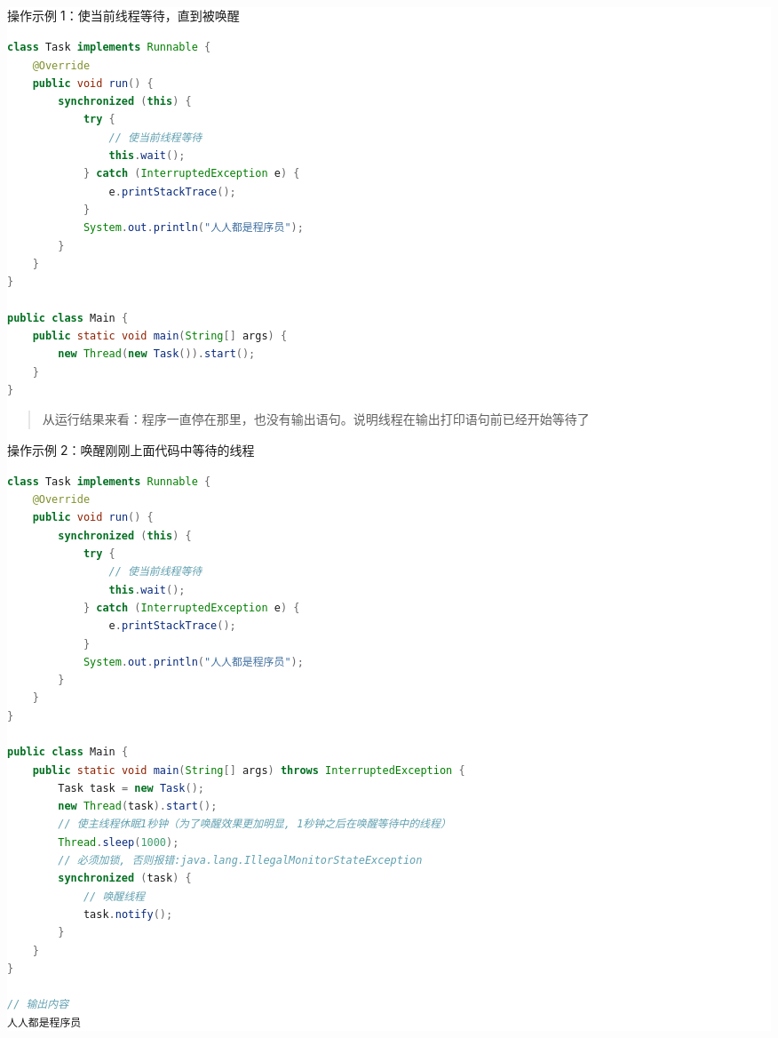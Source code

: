 操作示例 1：使当前线程等待，直到被唤醒

```java
class Task implements Runnable {
    @Override
    public void run() {
        synchronized (this) {
            try {
                // 使当前线程等待
                this.wait();
            } catch (InterruptedException e) {
                e.printStackTrace();
            }
            System.out.println("人人都是程序员");
        }
    }
}

public class Main {
    public static void main(String[] args) {
        new Thread(new Task()).start();
    }
}
```

> 从运行结果来看：程序一直停在那里，也没有输出语句。说明线程在输出打印语句前已经开始等待了

操作示例 2：唤醒刚刚上面代码中等待的线程

```java
class Task implements Runnable {
    @Override
    public void run() {
        synchronized (this) {
            try {
                // 使当前线程等待
                this.wait();
            } catch (InterruptedException e) {
                e.printStackTrace();
            }
            System.out.println("人人都是程序员");
        }
    }
}

public class Main {
    public static void main(String[] args) throws InterruptedException {
        Task task = new Task();
        new Thread(task).start();
        // 使主线程休眠1秒钟（为了唤醒效果更加明显, 1秒钟之后在唤醒等待中的线程）
        Thread.sleep(1000);
        // 必须加锁, 否则报错:java.lang.IllegalMonitorStateException
        synchronized (task) {
            // 唤醒线程
            task.notify();
        }
    }
}

// 输出内容
人人都是程序员
```
